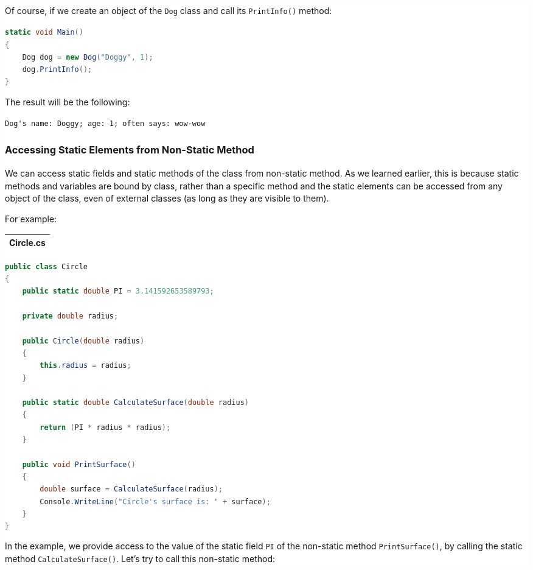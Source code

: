 Of course, if we create an object of the `Dog` class and call its `PrintInfo()` method:

```cs
static void Main()
{
	Dog dog = new Dog("Doggy", 1);
	dog.PrintInfo();
}
```

The result will be the following:

```console
Dog's name: Doggy; age: 1; often says: wow-wow
```

### Accessing Static Elements from Non-Static Method

We can access static fields and static methods of the class from non-static method. As we learned earlier, this is because static methods and variables are bound by class, rather than a specific method and the static elements can be accessed from any object of the class, even of external classes (as long as they are visible to them).

For example:

| Circle.cs |
|---|

```cs
public class Circle
{
	public static double PI = 3.141592653589793;

	private double radius;

	public Circle(double radius)
	{
		this.radius = radius;
	}

	public static double CalculateSurface(double radius)
	{
		return (PI * radius * radius);
	}

	public void PrintSurface()
	{
		double surface = CalculateSurface(radius);
		Console.WriteLine("Circle's surface is: " + surface);
	}
}
```

In the example, we provide access to the value of the static field `PI` of the non-static method `PrintSurface()`, by calling the static method `CalculateSurface()`. Let’s try to call this non-static method:

